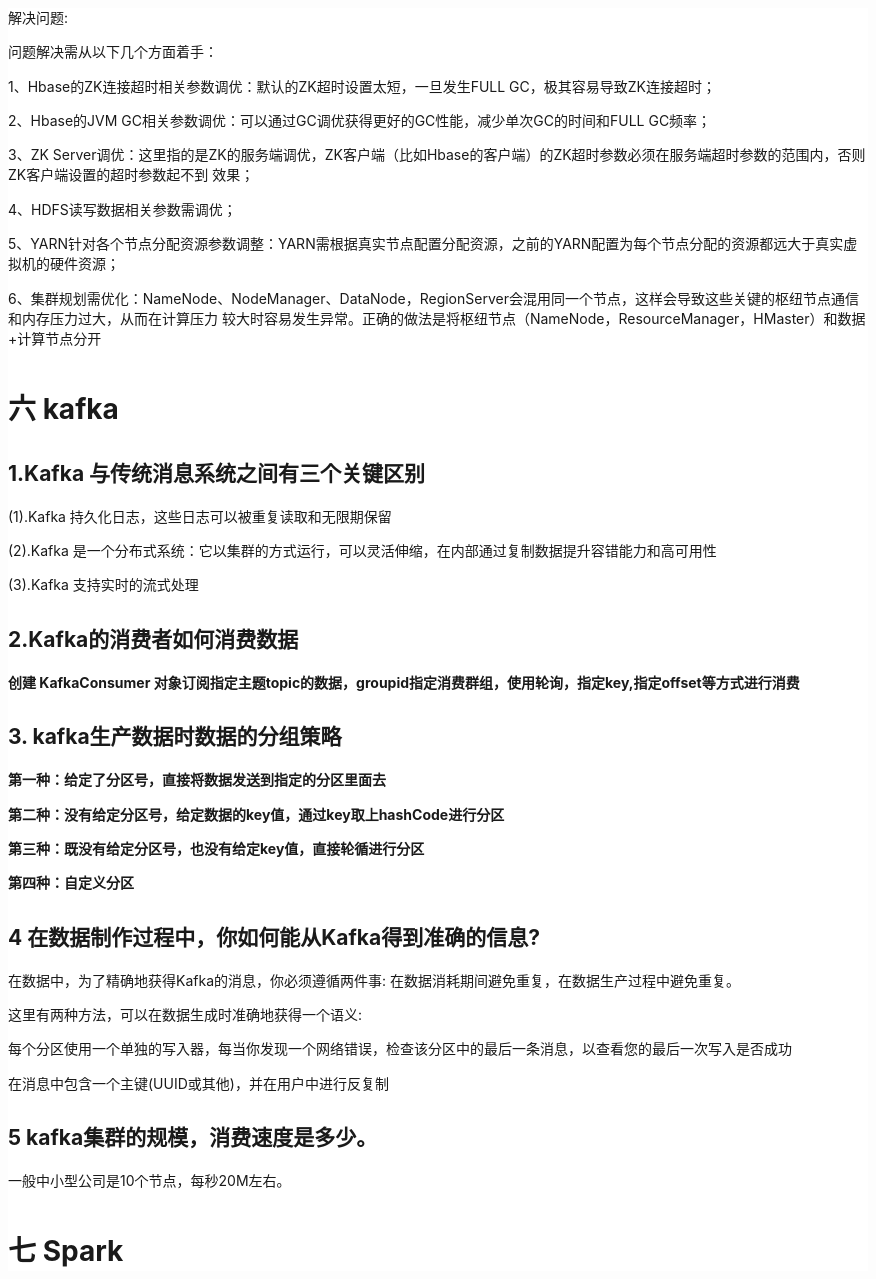 解决问题:

问题解决需从以下几个方面着手：

1、Hbase的ZK连接超时相关参数调优：默认的ZK超时设置太短，一旦发生FULL GC，极其容易导致ZK连接超时；

2、Hbase的JVM GC相关参数调优：可以通过GC调优获得更好的GC性能，减少单次GC的时间和FULL GC频率；

3、ZK Server调优：这里指的是ZK的服务端调优，ZK客户端（比如Hbase的客户端）的ZK超时参数必须在服务端超时参数的范围内，否则ZK客户端设置的超时参数起不到 效果；

4、HDFS读写数据相关参数需调优；

5、YARN针对各个节点分配资源参数调整：YARN需根据真实节点配置分配资源，之前的YARN配置为每个节点分配的资源都远大于真实虚拟机的硬件资源；

6、集群规划需优化：NameNode、NodeManager、DataNode，RegionServer会混用同一个节点，这样会导致这些关键的枢纽节点通信和内存压力过大，从而在计算压力 较大时容易发生异常。正确的做法是将枢纽节点（NameNode，ResourceManager，HMaster）和数据+计算节点分开

# 六 kafka

## 1.**Kafka** 与传统消息系统之间有三个关键区别

(1).Kafka 持久化日志，这些日志可以被重复读取和无限期保留

(2).Kafka 是一个分布式系统：它以集群的方式运行，可以灵活伸缩，在内部通过复制数据提升容错能力和高可用性

(3).Kafka 支持实时的流式处理

## 2.**Kafka的消费者如何消费数据**

**创建 KafkaConsumer 对象订阅指定主题topic的数据，groupid指定消费群组，使用轮询，指定key,指定offset等方式进行消费**

## 3. **kafka生产数据时数据的分组策略**

**第一种：给定了分区号，直接将数据发送到指定的分区里面去**

**第二种：没有给定分区号，给定数据的key值，通过key取上hashCode进行分区**

**第三种：既没有给定分区号，也没有给定key值，直接轮循进行分区**

**第四种：自定义分区**

## 4   **在数据制作过程中，你如何能从Kafka得到准确的信息?**

在数据中，为了精确地获得Kafka的消息，你必须遵循两件事: 在数据消耗期间避免重复，在数据生产过程中避免重复。 

这里有两种方法，可以在数据生成时准确地获得一个语义: 

每个分区使用一个单独的写入器，每当你发现一个网络错误，检查该分区中的最后一条消息，以查看您的最后一次写入是否成功 

在消息中包含一个主键(UUID或其他)，并在用户中进行反复制

## 5 kafka集群的规模，消费速度是多少。

一般中小型公司是10个节点，每秒20M左右。

# 七   Spark 
